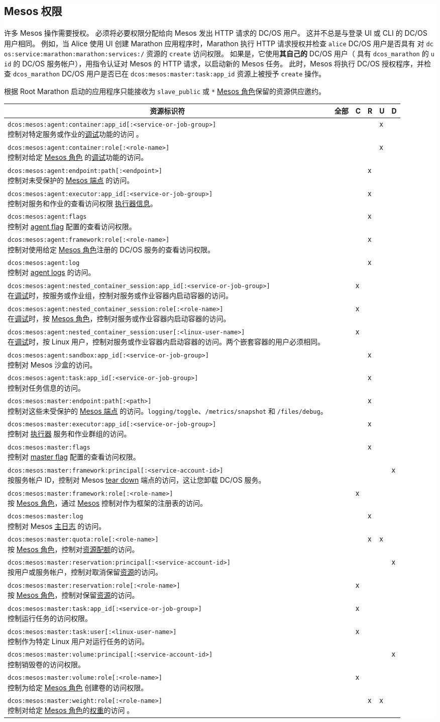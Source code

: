 ## <a name="mesos"></a>Mesos 权限

许多 Mesos 操作需要授权。
必须将必要权限分配给向 Mesos 发出 HTTP 请求的 DC/OS 用户。
这并不总是与登录 UI 或 CLI 的 DC/OS 用户相同。
例如，当 Alice 使用 UI 创建 Marathon 应用程序时，Marathon 执行
HTTP 请求授权并检查 `alice` DC/OS 用户是否具有
对 `dcos:service:marathon:marathon:services:/` 资源的 `create` 访问权限。
如果是，它使用**其自己的** DC/OS 用户（ 具有 `dcos_marathon` 的 `uid` 的 DC/OS 服务帐户），用指令认证对 Mesos 的 HTTP 请求，以启动新的 Mesos 任务。
此时，Mesos 将执行 DC/OS 授权程序，并检查 `dcos_marathon` DC/OS 用户是否已在 `dcos:mesos:master:task:app_id` 资源上被授予 `create` 操作。

根据 Root Marathon 启动的应用程序只能接收为 `slave_public` 或 `*` [Mesos 角色](/cn/1.11/overview/concepts/#mesos-role)保留的资源供应邀约。

| 资源标识符 | 全部 | C | R | U | D |
|-----------------------------------------------------------------------------------------------------------------------------------------------------------------------------------------------------------------------------------------------------------------------------------|------|---|---|---|---|
| `dcos:mesos:agent:container:app_id[:<service-or-job-group>]`<br> 控制对特定服务或作业的[调试](/cn/1.11/monitoring/debugging/debug-perms/)功能的访问 。| | | | x | |
| `dcos:mesos:agent:container:role[:<role-name>]`<br>控制对给定 [Mesos 角色](/cn/1.11/overview/concepts/#mesos-role) 的[调试](/cn/1.11/monitoring/debugging/debug-perms/)功能的访问。| | | | x | |
| `dcos:mesos:agent:endpoint:path[:<endpoint>]`<br> 控制对未受保护的 [Mesos 端点](https://mesos.apache.org/documentation/latest/authorization/) 的访问。| | | x | | |
| `dcos:mesos:agent:executor:app_id[:<service-or-job-group>]`<br> 控制对服务和作业的查看访问权限 [执行器信息](https://mesos.apache.org/documentation/latest/app-framework-development-guide/)。| | | x | | |
| `dcos:mesos:agent:flags`<br> 控制对 [agent flag](https://mesos.apache.org/documentation/latest/slave/flags/) 配置的查看访问权限。| | | x | | |
| `dcos:mesos:agent:framework:role[:<role-name>]`<br> 控制对使用给定 [Mesos 角色](/cn/1.11/overview/concepts/#mesos-role)注册的 DC/OS 服务的查看访问权限。| | | x | | |
| `dcos:mesos:agent:log`<br>控制对 [agent logs](/cn/1.11/monitoring/logging/) 的访问。| | | x | | |
| `dcos:mesos:agent:nested_container_session:app_id[:<service-or-job-group>]`<br> 在[调试](/cn/1.11/monitoring/debugging/)时，按服务或作业组，控制对服务或作业容器内启动容器的访问。| | x | | | |
| `dcos:mesos:agent:nested_container_session:role[:<role-name>]`<br> 在[调试](/cn/1.11/monitoring/debugging/)时，按 [Mesos 角色](/cn/1.11/overview/concepts/#mesos-role)，控制对服务或作业容器内启动容器的访问。| | x | | | |
| `dcos:mesos:agent:nested_container_session:user[:<linux-user-name>]`<br> 在[调试](/cn/1.11/monitoring/debugging/)时，按 Linux 用户，控制对服务或作业容器内启动容器的访问。两个嵌套容器的用户必须相同。| | x | | | |
| `dcos:mesos:agent:sandbox:app_id[:<service-or-job-group>]`<br> 控制对 Mesos 沙盒的访问。| | | x | | |
| `dcos:mesos:agent:task:app_id[:<service-or-job-group>]`<br> 控制对任务信息的访问。| | | x | | |
| `dcos:mesos:master:endpoint:path[:<path>]`<br> 控制对这些未受保护的 [Mesos 端点](https://mesos.apache.org/documentation/latest/authorization/) 的访问。`logging/toggle`、`/metrics/snapshot` 和 `/files/debug`。| | | x | | |
| `dcos:mesos:master:executor:app_id[:<service-or-job-group>]`<br> 控制对 [执行器](https://mesos.apache.org/documentation/latest/app-framework-development-guide/) 服务和作业群组的访问。| | | x | | |
| `dcos:mesos:master:flags`<br> 控制对 [master flag](https://mesos.apache.org/documentation/latest/endpoints/master/flags/) 配置的查看访问权限。| | | x | | |
| `dcos:mesos:master:framework:principal[:<service-account-id>]`<br> 按服务帐户 ID，控制对 Mesos [tear down](https://mesos.apache.org/documentation/latest/endpoints/master/teardown/) 端点的访问，这让您卸载 DC/OS 服务。| | | | | x |
| `dcos:mesos:master:framework:role[:<role-name>]` <br> 按 [Mesos 角色](/cn/1.11/overview/concepts/#mesos-role)，通过 [Mesos](https://mesos.apache.org/documentation/latest/roles/) 控制对作为框架的注册表的访问。| | x | | | |
| `dcos:mesos:master:log`<br> 控制对 Mesos [主日志](/cn/1.11/monitoring/logging/) 的访问。| | | x | | |
| `dcos:mesos:master:quota:role[:<role-name>]` <br> 按 [Mesos 角色](/cn/1.11/overview/concepts/#mesos-role)，控制对[资源配额](https://mesos.apache.org/documentation/latest/quota/)的访问。| | | x | x | |
| `dcos:mesos:master:reservation:principal[:<service-account-id>]`<br> 按用户或服务帐户，控制对取消保留[资源](https://mesos.apache.org/documentation/latest/reservation/)的访问。| | | | | x |
| `dcos:mesos:master:reservation:role[:<role-name>]`<br> 按 [Mesos 角色](/cn/1.11/overview/concepts/#mesos-role)，控制对保留[资源](https://mesos.apache.org/documentation/latest/reservation/)的访问。| | x | | | |
| `dcos:mesos:master:task:app_id[:<service-or-job-group>]`<br> 控制运行任务的访问权限。| | x | | | |
| `dcos:mesos:master:task:user[:<linux-user-name>]`<br> 控制作为特定 Linux 用户对运行任务的访问。| | x | | | |
| `dcos:mesos:master:volume:principal[:<service-account-id>]`<br> 控制销毁卷的访问权限。| | | | | x |
| `dcos:mesos:master:volume:role[:<role-name>]`<br> 控制为给定 [Mesos 角色](/cn/1.11/overview/concepts/#mesos-role) 创建卷的访问权限。| | x | | | |
| `dcos:mesos:master:weight:role[:<role-name>]`<br> 控制对给定 [Mesos 角色](/cn/1.11/overview/concepts/#mesos-role)的[权重](https://mesos.apache.org/documentation/latest/weights/)的访问 。| | | x | x | |
